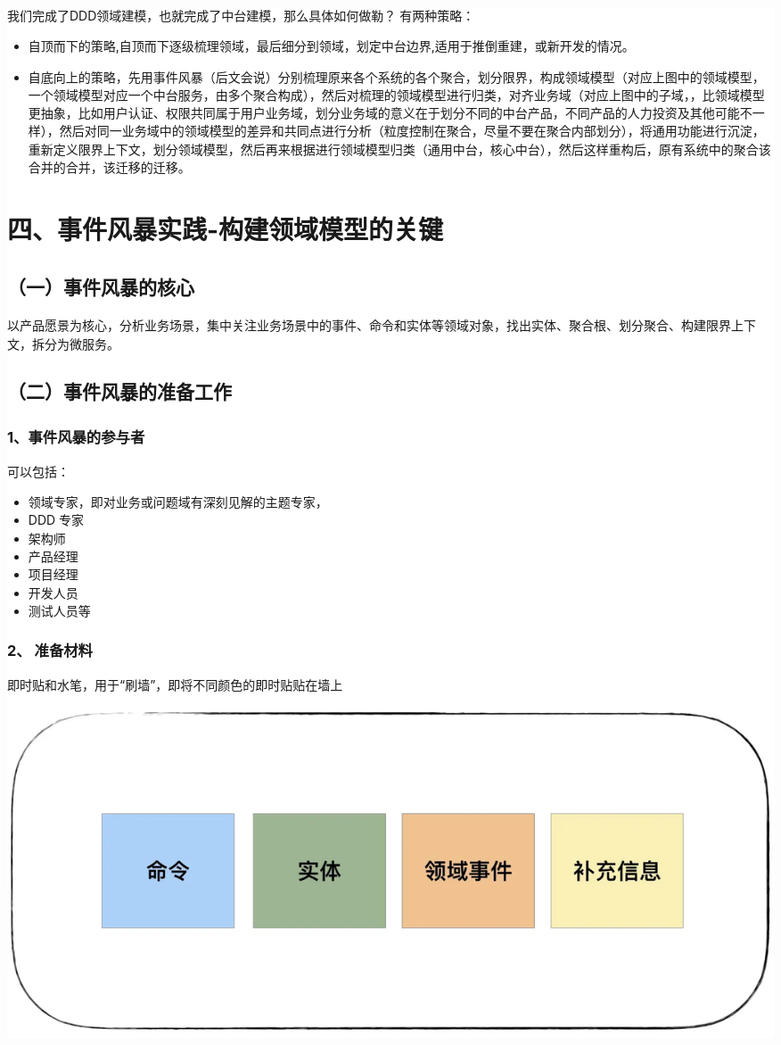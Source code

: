 我们完成了DDD领域建模，也就完成了中台建模，那么具体如何做勒？
有两种策略：

- 自顶而下的策略,自顶而下逐级梳理领域，最后细分到领域，划定中台边界,适用于推倒重建，或新开发的情况。

- 自底向上的策略，先用事件风暴（后文会说）分别梳理原来各个系统的各个聚合，划分限界，构成领域模型（对应上图中的领域模型，一个领域模型对应一个中台服务，由多个聚合构成），然后对梳理的领域模型进行归类，对齐业务域（对应上图中的子域，，比领域模型更抽象，比如用户认证、权限共同属于用户业务域，划分业务域的意义在于划分不同的中台产品，不同产品的人力投资及其他可能不一样），然后对同一业务域中的领域模型的差异和共同点进行分析（粒度控制在聚合，尽量不要在聚合内部划分），将通用功能进行沉淀，重新定义限界上下文，划分领域模型，然后再来根据进行领域模型归类（通用中台，核心中台），然后这样重构后，原有系统中的聚合该合并的合并，该迁移的迁移。

# 四、事件风暴实践-构建领域模型的关键

## （一）事件风暴的核心

以产品愿景为核心，分析业务场景，集中关注业务场景中的事件、命令和实体等领域对象，找出实体、聚合根、划分聚合、构建限界上下文，拆分为微服务。

## （二）事件风暴的准备工作
### 1、事件风暴的参与者
可以包括：
- 领域专家，即对业务或问题域有深刻见解的主题专家，
- DDD 专家
- 架构师
- 产品经理
- 项目经理
- 开发人员
- 测试人员等
### 2、 准备材料
即时贴和水笔，用于“刷墙”，即将不同颜色的即时贴贴在墙上

![img_4.png](img_4.png)
